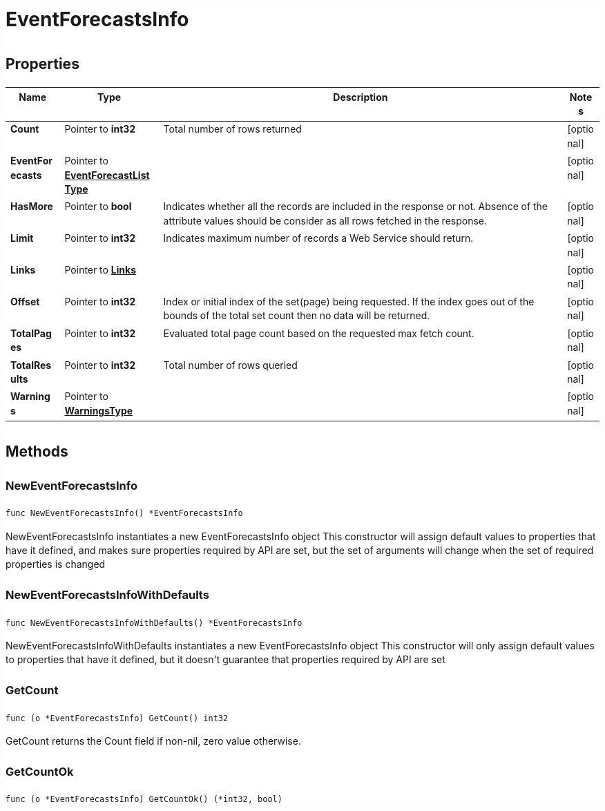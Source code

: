 # EventForecastsInfo

## Properties

Name | Type | Description | Notes
------------ | ------------- | ------------- | -------------
**Count** | Pointer to **int32** | Total number of rows returned | [optional] 
**EventForecasts** | Pointer to [**EventForecastListType**](EventForecastListType.md) |  | [optional] 
**HasMore** | Pointer to **bool** | Indicates whether all the records are included in the response or not. Absence of the attribute values should be consider as all rows fetched in the response. | [optional] 
**Limit** | Pointer to **int32** | Indicates maximum number of records a Web Service should return. | [optional] 
**Links** | Pointer to [**Links**](Links.md) |  | [optional] 
**Offset** | Pointer to **int32** | Index or initial index of the set(page) being requested. If the index goes out of the bounds of the total set count then no data will be returned. | [optional] 
**TotalPages** | Pointer to **int32** | Evaluated total page count based on the requested max fetch count. | [optional] 
**TotalResults** | Pointer to **int32** | Total number of rows queried | [optional] 
**Warnings** | Pointer to [**WarningsType**](WarningsType.md) |  | [optional] 

## Methods

### NewEventForecastsInfo

`func NewEventForecastsInfo() *EventForecastsInfo`

NewEventForecastsInfo instantiates a new EventForecastsInfo object
This constructor will assign default values to properties that have it defined,
and makes sure properties required by API are set, but the set of arguments
will change when the set of required properties is changed

### NewEventForecastsInfoWithDefaults

`func NewEventForecastsInfoWithDefaults() *EventForecastsInfo`

NewEventForecastsInfoWithDefaults instantiates a new EventForecastsInfo object
This constructor will only assign default values to properties that have it defined,
but it doesn't guarantee that properties required by API are set

### GetCount

`func (o *EventForecastsInfo) GetCount() int32`

GetCount returns the Count field if non-nil, zero value otherwise.

### GetCountOk

`func (o *EventForecastsInfo) GetCountOk() (*int32, bool)`
